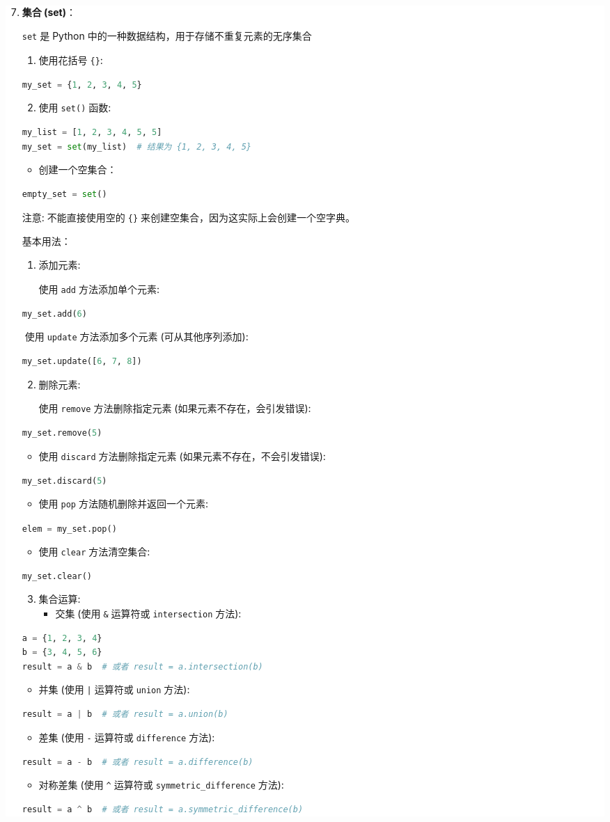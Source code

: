 7. **集合 (set)**：

   `set` 是 Python 中的一种数据结构，用于存储不重复元素的无序集合

   1. 使用花括号 `{}`:
   ```python
   my_set = {1, 2, 3, 4, 5}
   ```

   2. 使用 `set()` 函数:
   ```python
   my_list = [1, 2, 3, 4, 5, 5]
   my_set = set(my_list)  # 结果为 {1, 2, 3, 4, 5}
   ```
      - 创建一个空集合：
   ```python
   empty_set = set()
   ```

   注意: 不能直接使用空的 `{}` 来创建空集合，因为这实际上会创建一个空字典。

   基本用法：

   1. 添加元素:

      使用 `add` 方法添加单个元素:
   ```python
   my_set.add(6)
   ```
   ​	使用 `update` 方法添加多个元素 (可从其他序列添加):

   ```python
   my_set.update([6, 7, 8])
   ```

   2. 删除元素:
      
      使用 `remove` 方法删除指定元素 (如果元素不存在，会引发错误):
   ```python
   my_set.remove(5)
   ```
      - 使用 `discard` 方法删除指定元素 (如果元素不存在，不会引发错误):
   ```python
   my_set.discard(5)
   ```
      - 使用 `pop` 方法随机删除并返回一个元素:
   ```python
   elem = my_set.pop()
   ```
      - 使用 `clear` 方法清空集合:
   ```python
   my_set.clear()
   ```

   3. 集合运算:
      - 交集 (使用 `&` 运算符或 `intersection` 方法):
   ```python
   a = {1, 2, 3, 4}
   b = {3, 4, 5, 6}
   result = a & b  # 或者 result = a.intersection(b)
   ```
      - 并集 (使用 `|` 运算符或 `union` 方法):
   ```python
   result = a | b  # 或者 result = a.union(b)
   ```
      - 差集 (使用 `-` 运算符或 `difference` 方法):
   ```python
   result = a - b  # 或者 result = a.difference(b)
   ```
      - 对称差集 (使用 `^` 运算符或 `symmetric_difference` 方法):
   ```python
   result = a ^ b  # 或者 result = a.symmetric_difference(b)
   ```
